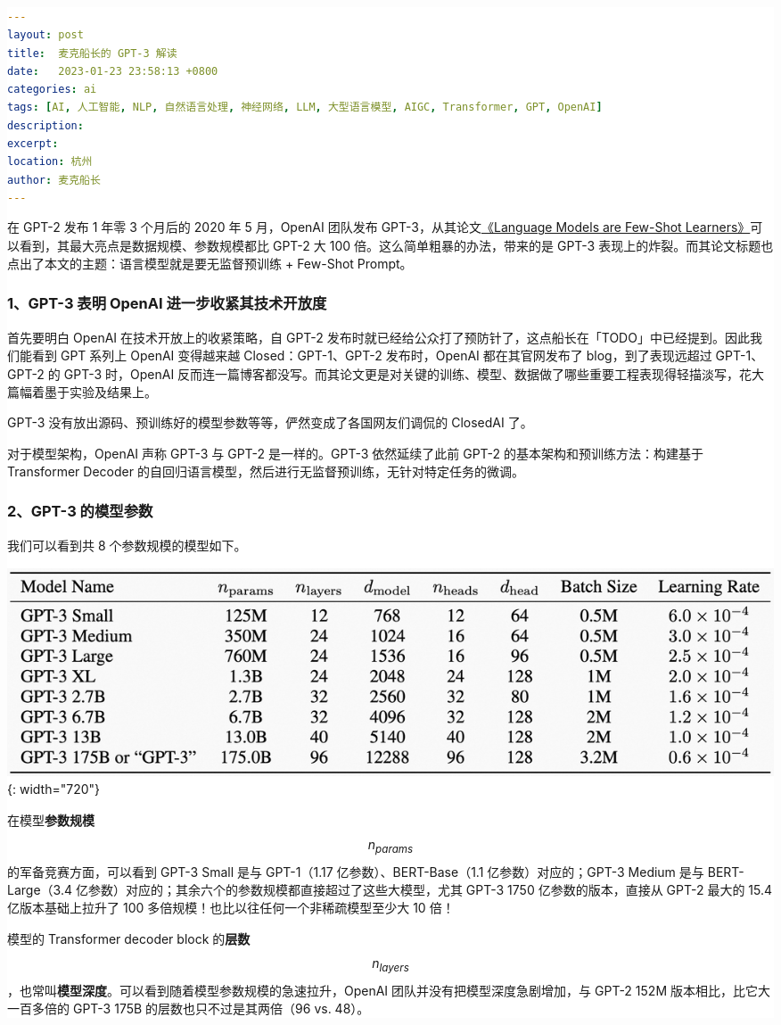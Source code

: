 ```yaml
---
layout: post
title:  麦克船长的 GPT-3 解读
date:   2023-01-23 23:58:13 +0800
categories: ai
tags: [AI, 人工智能, NLP, 自然语言处理, 神经网络, LLM, 大型语言模型, AIGC, Transformer, GPT, OpenAI]
description: 
excerpt: 
location: 杭州
author: 麦克船长
---
```


在 GPT-2 发布 1 年零 3 个月后的 2020 年 5 月，OpenAI 团队发布 GPT-3，从其论文[《Language Models are Few-Shot Learners》](https://arxiv.org/abs/2005.14165)可以看到，其最大亮点是数据规模、参数规模都比 GPT-2 大 100 倍。这么简单粗暴的办法，带来的是 GPT-3 表现上的炸裂。而其论文标题也点出了本文的主题：语言模型就是要无监督预训练 + Few-Shot Prompt。

### 1、GPT-3 表明 OpenAI 进一步收紧其技术开放度

首先要明白 OpenAI 在技术开放上的收紧策略，自 GPT-2 发布时就已经给公众打了预防针了，这点船长在「TODO」中已经提到。因此我们能看到 GPT 系列上 OpenAI 变得越来越 Closed：GPT-1、GPT-2 发布时，OpenAI 都在其官网发布了 blog，到了表现远超过 GPT-1、GPT-2 的 GPT-3 时，OpenAI 反而连一篇博客都没写。而其论文更是对关键的训练、模型、数据做了哪些重要工程表现得轻描淡写，花大篇幅着墨于实验及结果上。

GPT-3 没有放出源码、预训练好的模型参数等等，俨然变成了各国网友们调侃的 ClosedAI 了。

对于模型架构，OpenAI 声称 GPT-3 与 GPT-2 是一样的。GPT-3 依然延续了此前 GPT-2 的基本架构和预训练方法：构建基于 Transformer Decoder 的自回归语言模型，然后进行无监督预训练，无针对特定任务的微调。

### 2、GPT-3 的模型参数

我们可以看到共 8 个参数规模的模型如下。

![](/img/src/2023/2023-01-23-captain-aigc-2-llm-52.png){: width="720"}

在模型**参数规模** $$ n_{params} $$ 的军备竞赛方面，可以看到 GPT-3 Small 是与 GPT-1（1.17 亿参数）、BERT-Base（1.1 亿参数）对应的；GPT-3 Medium 是与 BERT-Large（3.4 亿参数）对应的；其余六个的参数规模都直接超过了这些大模型，尤其 GPT-3 1750 亿参数的版本，直接从 GPT-2 最大的 15.4 亿版本基础上拉升了 100 多倍规模！也比以往任何一个非稀疏模型至少大 10 倍！

模型的 Transformer decoder block 的**层数** $$ n_{layers} $$，也常叫**模型深度**。可以看到随着模型参数规模的急速拉升，OpenAI 团队并没有把模型深度急剧增加，与 GPT-2 152M 版本相比，比它大一百多倍的 GPT-3 175B 的层数也只不过是其两倍（96 vs. 48）。
